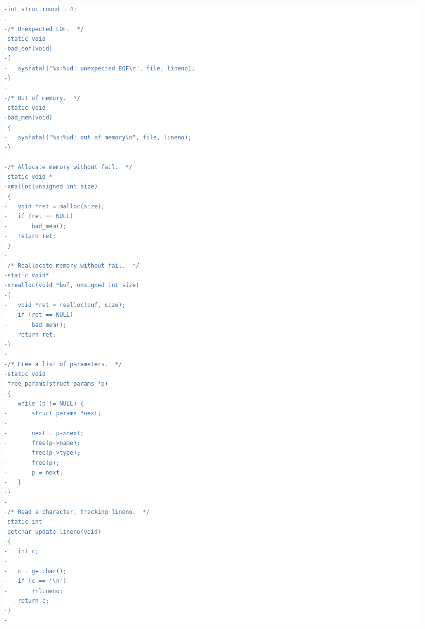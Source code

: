 ```diff
-int structround = 4;
-
-/* Unexpected EOF.  */
-static void
-bad_eof(void)
-{
-	sysfatal("%s:%ud: unexpected EOF\n", file, lineno);
-}
-
-/* Out of memory.  */
-static void
-bad_mem(void)
-{
-	sysfatal("%s:%ud: out of memory\n", file, lineno);
-}
-
-/* Allocate memory without fail.  */
-static void *
-xmalloc(unsigned int size)
-{
-	void *ret = malloc(size);
-	if (ret == NULL)
-		bad_mem();
-	return ret;
-}
-
-/* Reallocate memory without fail.  */
-static void*
-xrealloc(void *buf, unsigned int size)
-{
-	void *ret = realloc(buf, size);
-	if (ret == NULL)
-		bad_mem();
-	return ret;
-}
-
-/* Free a list of parameters.  */
-static void
-free_params(struct params *p)
-{
-	while (p != NULL) {
-		struct params *next;
-
-		next = p->next;
-		free(p->name);
-		free(p->type);
-		free(p);
-		p = next;
-	}
-}
-
-/* Read a character, tracking lineno.  */
-static int
-getchar_update_lineno(void)
-{
-	int c;
-
-	c = getchar();
-	if (c == '\n')
-		++lineno;
-	return c;
-}
-
```